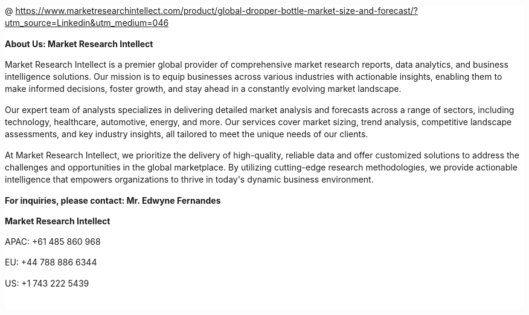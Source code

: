 @</strong>&nbsp;<a href="https://www.marketresearchintellect.com/product/global-dropper-bottle-market-size-and-forecast/?utm_source=Linkedin&utm_medium=046">https://www.marketresearchintellect.com/product/global-dropper-bottle-market-size-and-forecast/?utm_source=Linkedin&utm_medium=046</a></span></p><p><strong>About Us: Market Research Intellect</strong></p><p>Market Research Intellect is a premier global provider of comprehensive market research reports, data analytics, and business intelligence solutions. Our mission is to equip businesses across various industries with actionable insights, enabling them to make informed decisions, foster growth, and stay ahead in a constantly evolving market landscape.</p><p>Our expert team of analysts specializes in delivering detailed market analysis and forecasts across a range of sectors, including technology, healthcare, automotive, energy, and more. Our services cover market sizing, trend analysis, competitive landscape assessments, and key industry insights, all tailored to meet the unique needs of our clients.</p><p>At Market Research Intellect, we prioritize the delivery of high-quality, reliable data and offer customized solutions to address the challenges and opportunities in the global marketplace. By utilizing cutting-edge research methodologies, we provide actionable intelligence that empowers organizations to thrive in today's dynamic business environment.</p><p><strong>For inquiries, please contact: Mr. Edwyne Fernandes</strong></p><p><strong>Market Research Intellect</strong></p><p>APAC: +61 485 860 968</p><p>EU: +44 788 886 6344</p><p>US: +1 743 222 5439</p></div><div class="article-main__content" data-test-id="publishing-text-block">&nbsp;</div>
